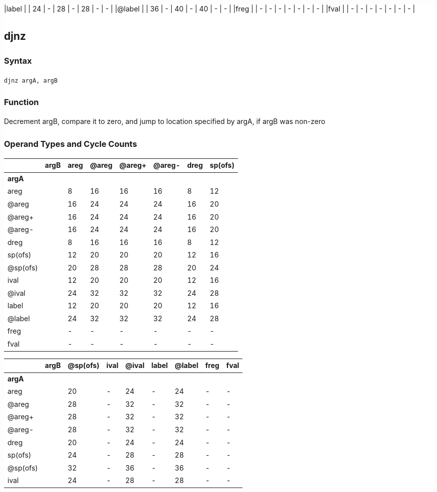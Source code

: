 |label    |         | 24      | -       | 28      | -       | 28      | -       | -       |
|@label   |         | 36      | -       | 40      | -       | 40      | -       | -       |
|freg     |         | -       | -       | -       | -       | -       | -       | -       |
|fval     |         | -       | -       | -       | -       | -       | -       | -       |


djnz
----

### Syntax
	djnz argA, argB

### Function
Decrement argB, compare it to zero, and jump to location specified by argA, if argB was non-zero

### Operand Types and Cycle Counts

|         |**argB** | areg    | @areg   | @areg+  | @areg-  | dreg    | sp(ofs) |
|---------|---------|---------|---------|---------|---------|---------|---------|
|**argA** |         |         |         |         |         |         |         |
|areg     |         | 8       | 16      | 16      | 16      | 8       | 12      |
|@areg    |         | 16      | 24      | 24      | 24      | 16      | 20      |
|@areg+   |         | 16      | 24      | 24      | 24      | 16      | 20      |
|@areg-   |         | 16      | 24      | 24      | 24      | 16      | 20      |
|dreg     |         | 8       | 16      | 16      | 16      | 8       | 12      |
|sp(ofs)  |         | 12      | 20      | 20      | 20      | 12      | 16      |
|@sp(ofs) |         | 20      | 28      | 28      | 28      | 20      | 24      |
|ival     |         | 12      | 20      | 20      | 20      | 12      | 16      |
|@ival    |         | 24      | 32      | 32      | 32      | 24      | 28      |
|label    |         | 12      | 20      | 20      | 20      | 12      | 16      |
|@label   |         | 24      | 32      | 32      | 32      | 24      | 28      |
|freg     |         | -       | -       | -       | -       | -       | -       |
|fval     |         | -       | -       | -       | -       | -       | -       |


|         |**argB** | @sp(ofs)| ival    | @ival   | label   | @label  | freg    | fval    |
|---------|---------|---------|---------|---------|---------|---------|---------|---------|
|**argA** |         |         |         |         |         |         |         |         |
|areg     |         | 20      | -       | 24      | -       | 24      | -       | -       |
|@areg    |         | 28      | -       | 32      | -       | 32      | -       | -       |
|@areg+   |         | 28      | -       | 32      | -       | 32      | -       | -       |
|@areg-   |         | 28      | -       | 32      | -       | 32      | -       | -       |
|dreg     |         | 20      | -       | 24      | -       | 24      | -       | -       |
|sp(ofs)  |         | 24      | -       | 28      | -       | 28      | -       | -       |
|@sp(ofs) |         | 32      | -       | 36      | -       | 36      | -       | -       |
|ival     |         | 24      | -       | 28      | -       | 28      | -       | -       |